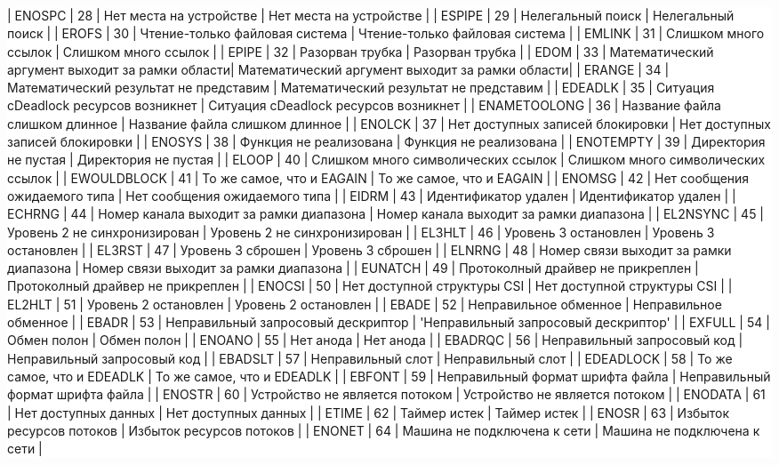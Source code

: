 | ENOSPC          | 28    | Нет места на устройстве                      | Нет места на устройстве                      |
| ESPIPE          | 29    | Нелегальный поиск                           | Нелегальный поиск                           |
| EROFS           | 30    | Чтение-только файловая система                 | Чтение-только файловая система                 |
| EMLINK          | 31    | Слишком много ссылок                           | Слишком много ссылок                           |
| EPIPE           | 32    | Разорван трубка                              | Разорван трубка                              |
| EDOM            | 33    | Математический аргумент выходит за рамки области| Математический аргумент выходит за рамки области|
| ERANGE          | 34    | Математический результат не представим                   | Математический результат не представим                   |
| EDEADLK         | 35    | Ситуация сDeadlock ресурсов возникнет            | Ситуация сDeadlock ресурсов возникнет            |
| ENAMETOOLONG    | 36    | Название файла слишком длинное                | Название файла слишком длинное                |
| ENOLCK          | 37    | Нет доступных записей блокировки            | Нет доступных записей блокировки            |
| ENOSYS          | 38    | Функция не реализована                     | Функция не реализована                     |
| ENOTEMPTY       | 39    | Директория не пустая                          | Директория не пустая                          |
| ELOOP           | 40    | Слишком много символических ссылок            | Слишком много символических ссылок            |
| EWOULDBLOCK     | 41    | То же самое, что и EAGAIN                   | То же самое, что и EAGAIN                   |
| ENOMSG          | 42    | Нет сообщения ожидаемого типа               | Нет сообщения ожидаемого типа               |
| EIDRM           | 43    | Идентификатор удален                         | Идентификатор удален                         |
| ECHRNG          | 44    | Номер канала выходит за рамки диапазона         | Номер канала выходит за рамки диапазона         |
| EL2NSYNC        | 45    | Уровень 2 не синхронизирован                 | Уровень 2 не синхронизирован                 |
| EL3HLT          | 46    | Уровень 3 остановлен                         | Уровень 3 остановлен                         |
| EL3RST          | 47    | Уровень 3 сброшен                           | Уровень 3 сброшен                           |
| ELNRNG          | 48    | Номер связи выходит за рамки диапазона         | Номер связи выходит за рамки диапазона         |
| EUNATCH         | 49    | Протоколный драйвер не прикреплен                 | Протоколный драйвер не прикреплен                 |
| ENOCSI          | 50    | Нет доступной структуры CSI                 | Нет доступной структуры CSI                 |
| EL2HLT          | 51    | Уровень 2 остановлен                         | Уровень 2 остановлен                         |
| EBADE           | 52    | Неправильное обменное                             | Неправильное обменное                             |
| EBADR           | 53    | Неправильный запросовый дескриптор            | 'Неправильный запросовый дескриптор'            |
| EXFULL          | 54    | Обмен полон                                   | Обмен полон                                   |
| ENOANO          | 55    | Нет анода                                    | Нет анода                                    |
| EBADRQC         | 56    | Неправильный запросовый код                  | Неправильный запросовый код                  |
| EBADSLT         | 57    | Неправильный слот                             | Неправильный слот                             |
| EDEADLOCK       | 58    | То же самое, что и EDEADLK                  | То же самое, что и EDEADLK                  |
| EBFONT          | 59    | Неправильный формат шрифта файла            | Неправильный формат шрифта файла            |
| ENOSTR          | 60    | Устройство не является потоком                | Устройство не является потоком                |
| ENODATA         | 61    | Нет доступных данных                          | Нет доступных данных                          |
| ETIME           | 62    | Таймер истек                                 | Таймер истек                                 |
| ENOSR           | 63    | Избыток ресурсов потоков                     | Избыток ресурсов потоков                     |
| ENONET          | 64    | Машина не подключена к сети                  | Машина не подключена к сети                  |